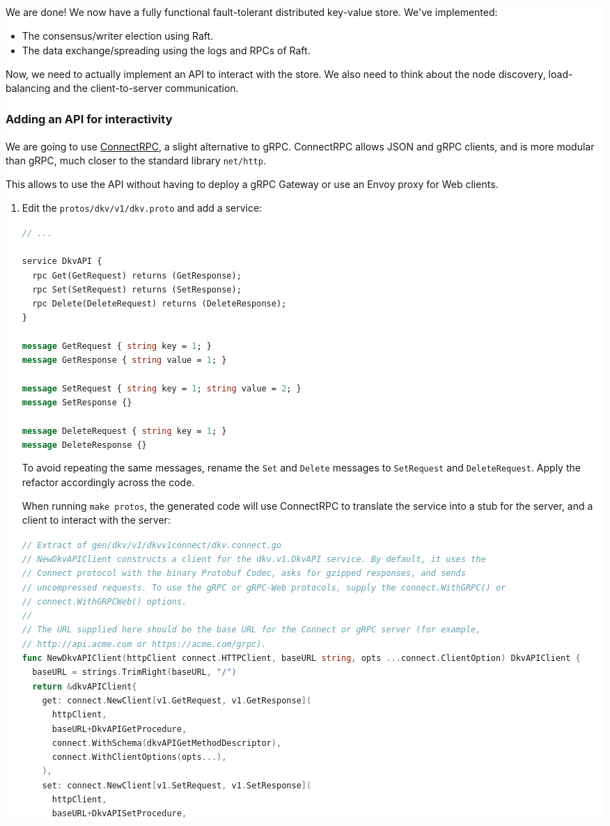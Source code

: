 We are done! We now have a fully functional fault-tolerant distributed key-value store. We've implemented:

- The consensus/writer election using Raft.
- The data exchange/spreading using the logs and RPCs of Raft.

Now, we need to actually implement an API to interact with the store. We also need to think about the node discovery, load-balancing and the client-to-server communication.

### Adding an API for interactivity

We are going to use [ConnectRPC](https://connectrpc.com), a slight alternative to gRPC. ConnectRPC allows JSON and gRPC clients, and is more modular than gRPC, much closer to the standard library `net/http`.

This allows to use the API without having to deploy a gRPC Gateway or use an Envoy proxy for Web clients.

1. Edit the `protos/dkv/v1/dkv.proto` and add a service:

   ```protobuf
   // ...

   service DkvAPI {
     rpc Get(GetRequest) returns (GetResponse);
     rpc Set(SetRequest) returns (SetResponse);
     rpc Delete(DeleteRequest) returns (DeleteResponse);
   }

   message GetRequest { string key = 1; }
   message GetResponse { string value = 1; }

   message SetRequest { string key = 1; string value = 2; }
   message SetResponse {}

   message DeleteRequest { string key = 1; }
   message DeleteResponse {}
   ```

   To avoid repeating the same messages, rename the `Set` and `Delete` messages to `SetRequest` and `DeleteRequest`. Apply the refactor accordingly across the code.

   When running `make protos`, the generated code will use ConnectRPC to translate the service into a stub for the server, and a client to interact with the server:

   ```go
   // Extract of gen/dkv/v1/dkvv1connect/dkv.connect.go
   // NewDkvAPIClient constructs a client for the dkv.v1.DkvAPI service. By default, it uses the
   // Connect protocol with the binary Protobuf Codec, asks for gzipped responses, and sends
   // uncompressed requests. To use the gRPC or gRPC-Web protocols, supply the connect.WithGRPC() or
   // connect.WithGRPCWeb() options.
   //
   // The URL supplied here should be the base URL for the Connect or gRPC server (for example,
   // http://api.acme.com or https://acme.com/grpc).
   func NewDkvAPIClient(httpClient connect.HTTPClient, baseURL string, opts ...connect.ClientOption) DkvAPIClient {
     baseURL = strings.TrimRight(baseURL, "/")
     return &dkvAPIClient{
       get: connect.NewClient[v1.GetRequest, v1.GetResponse](
         httpClient,
         baseURL+DkvAPIGetProcedure,
         connect.WithSchema(dkvAPIGetMethodDescriptor),
         connect.WithClientOptions(opts...),
       ),
       set: connect.NewClient[v1.SetRequest, v1.SetResponse](
         httpClient,
         baseURL+DkvAPISetProcedure,
   ```